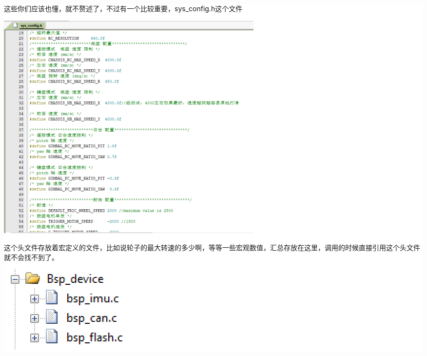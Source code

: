 这些你们应该也懂，就不赘述了，不过有一个比较重要，sys_config.h这个文件

<img src="media/73c07b214ae1837ab20ea41d352aae28.png" alt="descript" style="zoom: 50%;" />

这个头文件存放着宏定义的文件，比如说轮子的最大转速的多少啊，等等一些宏观数值，汇总存放在这里，调用的时候直接引用这个头文件就不会找不到了。

![descript](media/6518c1ba7b66d2bb53dee760ded6d167.png)

